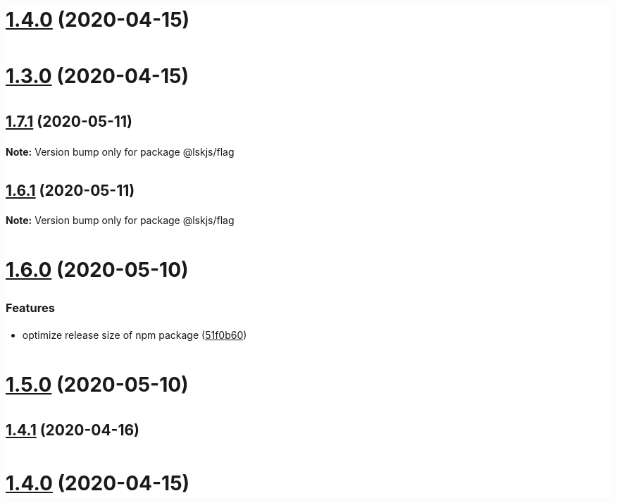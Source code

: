 
# [1.4.0](https://github.com/lskjs/ux/tree/master/packages/flag/compare/v1.3.0...v1.4.0) (2020-04-15)



# [1.3.0](https://github.com/lskjs/ux/tree/master/packages/flag/compare/v1.1.76...v1.3.0) (2020-04-15)





## [1.7.1](https://github.com/lskjs/ux/tree/master/packages/flag/compare/v1.6.1...v1.7.1) (2020-05-11)

**Note:** Version bump only for package @lskjs/flag





## [1.6.1](https://github.com/lskjs/ux/tree/master/packages/flag/compare/v1.6.0...v1.6.1) (2020-05-11)

**Note:** Version bump only for package @lskjs/flag





# [1.6.0](https://github.com/lskjs/ux/tree/master/packages/flag/compare/v1.5.0...v1.6.0) (2020-05-10)


### Features

* optimize release size of npm package ([51f0b60](https://github.com/lskjs/ux/tree/master/packages/flag/commit/51f0b60a4a471b0b1da9232105a4cf23b720ec8c))





# [1.5.0](https://github.com/lskjs/ux/tree/master/packages/flag/compare/v1.1.94...v1.5.0) (2020-05-10)



## [1.4.1](https://github.com/lskjs/ux/tree/master/packages/flag/compare/v1.4.0...v1.4.1) (2020-04-16)



# [1.4.0](https://github.com/lskjs/ux/tree/master/packages/flag/compare/v1.3.0...v1.4.0) (2020-04-15)

